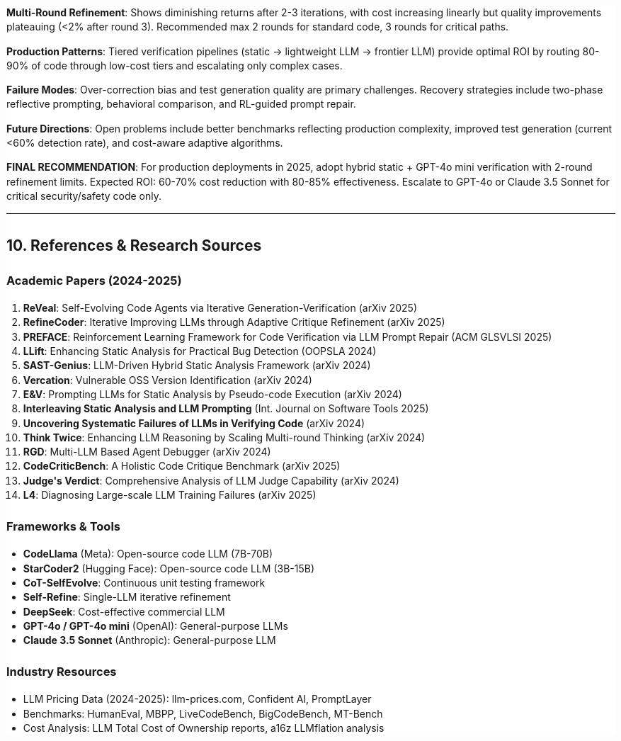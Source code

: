 **Multi-Round Refinement**: Shows diminishing returns after 2-3 iterations, with cost increasing linearly but quality improvements plateauing (<2% after round 3). Recommended max 2 rounds for standard code, 3 rounds for critical paths.

**Production Patterns**: Tiered verification pipelines (static → lightweight LLM → frontier LLM) provide optimal ROI by routing 80-90% of code through low-cost tiers and escalating only complex cases.

**Failure Modes**: Over-correction bias and test generation quality are primary challenges. Recovery strategies include two-phase reflective prompting, behavioral comparison, and RL-guided prompt repair.

**Future Directions**: Open problems include better benchmarks reflecting production complexity, improved test generation (current <60% detection rate), and cost-aware adaptive algorithms.

**FINAL RECOMMENDATION**: For production deployments in 2025, adopt hybrid static + GPT-4o mini verification with 2-round refinement limits. Expected ROI: 60-70% cost reduction with 80-85% effectiveness. Escalate to GPT-4o or Claude 3.5 Sonnet for critical security/safety code only.

---

## 10. References & Research Sources

### Academic Papers (2024-2025)
1. **ReVeal**: Self-Evolving Code Agents via Iterative Generation-Verification (arXiv 2025)
2. **RefineCoder**: Iterative Improving LLMs through Adaptive Critique Refinement (arXiv 2025)
3. **PREFACE**: Reinforcement Learning Framework for Code Verification via LLM Prompt Repair (ACM GLSVLSI 2025)
4. **LLift**: Enhancing Static Analysis for Practical Bug Detection (OOPSLA 2024)
5. **SAST-Genius**: LLM-Driven Hybrid Static Analysis Framework (arXiv 2024)
6. **Vercation**: Vulnerable OSS Version Identification (arXiv 2024)
7. **E&V**: Prompting LLMs for Static Analysis by Pseudo-code Execution (arXiv 2024)
8. **Interleaving Static Analysis and LLM Prompting** (Int. Journal on Software Tools 2025)
9. **Uncovering Systematic Failures of LLMs in Verifying Code** (arXiv 2024)
10. **Think Twice**: Enhancing LLM Reasoning by Scaling Multi-round Thinking (arXiv 2024)
11. **RGD**: Multi-LLM Based Agent Debugger (arXiv 2024)
12. **CodeCriticBench**: A Holistic Code Critique Benchmark (arXiv 2025)
13. **Judge's Verdict**: Comprehensive Analysis of LLM Judge Capability (arXiv 2024)
14. **L4**: Diagnosing Large-scale LLM Training Failures (arXiv 2025)

### Frameworks & Tools
- **CodeLlama** (Meta): Open-source code LLM (7B-70B)
- **StarCoder2** (Hugging Face): Open-source code LLM (3B-15B)
- **CoT-SelfEvolve**: Continuous unit testing framework
- **Self-Refine**: Single-LLM iterative refinement
- **DeepSeek**: Cost-effective commercial LLM
- **GPT-4o / GPT-4o mini** (OpenAI): General-purpose LLMs
- **Claude 3.5 Sonnet** (Anthropic): General-purpose LLM

### Industry Resources
- LLM Pricing Data (2024-2025): llm-prices.com, Confident AI, PromptLayer
- Benchmarks: HumanEval, MBPP, LiveCodeBench, BigCodeBench, MT-Bench
- Cost Analysis: LLM Total Cost of Ownership reports, a16z LLMflation analysis

